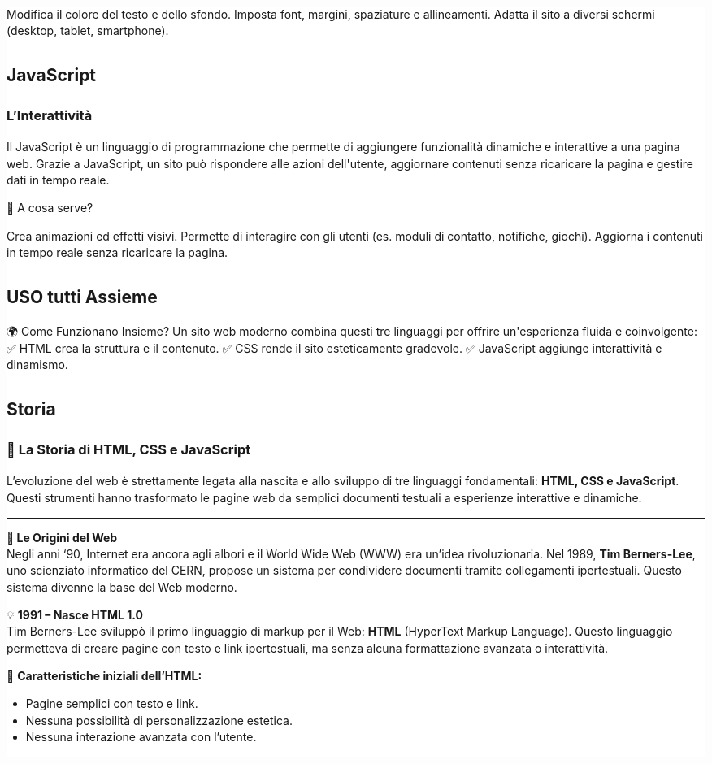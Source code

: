 Modifica il colore del testo e dello sfondo.
Imposta font, margini, spaziature e allineamenti.
Adatta il sito a diversi schermi (desktop, tablet, smartphone).

## JavaScript 

### L’Interattività

Il JavaScript è un linguaggio di programmazione che permette di aggiungere funzionalità dinamiche e interattive a una pagina web. Grazie a JavaScript, un sito può rispondere alle azioni dell'utente, aggiornare contenuti senza ricaricare la pagina e gestire dati in tempo reale.

📌 A cosa serve?

Crea animazioni ed effetti visivi.
Permette di interagire con gli utenti (es. moduli di contatto, notifiche, giochi).
Aggiorna i contenuti in tempo reale senza ricaricare la pagina.

## USO tutti Assieme

🌍 Come Funzionano Insieme?
Un sito web moderno combina questi tre linguaggi per offrire un'esperienza fluida e coinvolgente:
✅ HTML crea la struttura e il contenuto.
✅ CSS rende il sito esteticamente gradevole.
✅ JavaScript aggiunge interattività e dinamismo.

## Storia

### 📜 **La Storia di HTML, CSS e JavaScript**

L’evoluzione del web è strettamente legata alla nascita e allo sviluppo di tre linguaggi fondamentali: **HTML, CSS e JavaScript**. Questi strumenti hanno trasformato le pagine web da semplici documenti testuali a esperienze interattive e dinamiche.

---

**📌 Le Origini del Web**  
Negli anni ‘90, Internet era ancora agli albori e il World Wide Web (WWW) era un’idea rivoluzionaria. Nel 1989, **Tim Berners-Lee**, uno scienziato informatico del CERN, propose un sistema per condividere documenti tramite collegamenti ipertestuali. Questo sistema divenne la base del Web moderno.

💡 **1991 – Nasce HTML 1.0**  
Tim Berners-Lee sviluppò il primo linguaggio di markup per il Web: **HTML** (HyperText Markup Language). Questo linguaggio permetteva di creare pagine con testo e link ipertestuali, ma senza alcuna formattazione avanzata o interattività.

📌 **Caratteristiche iniziali dell’HTML:**

- Pagine semplici con testo e link.
- Nessuna possibilità di personalizzazione estetica.
- Nessuna interazione avanzata con l’utente.

---
